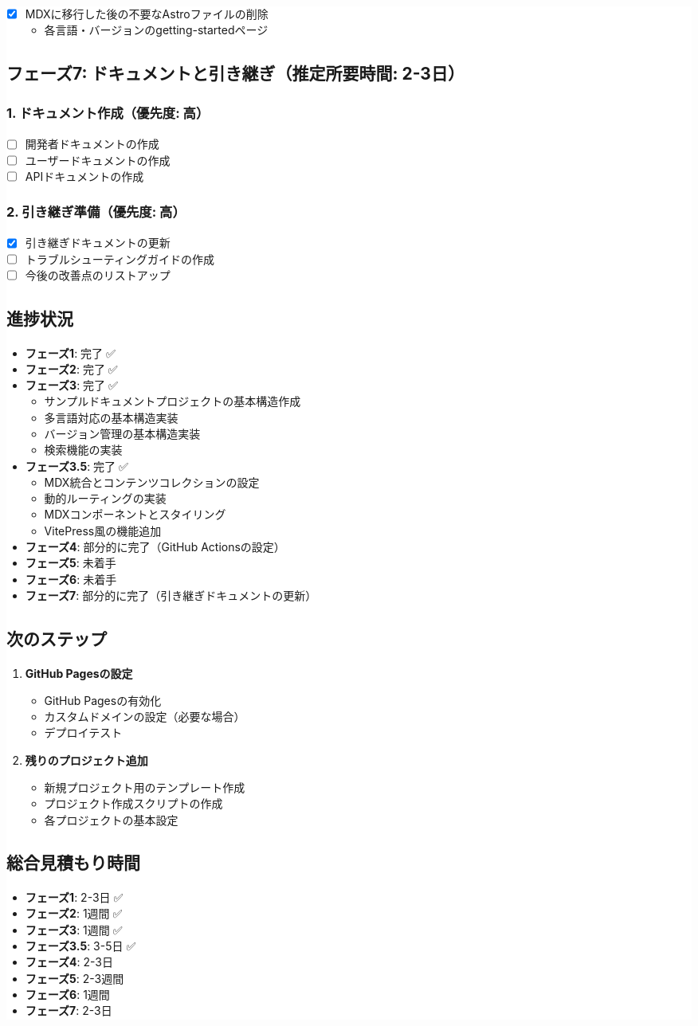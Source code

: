 - [x] MDXに移行した後の不要なAstroファイルの削除
  - 各言語・バージョンのgetting-startedページ

## フェーズ7: ドキュメントと引き継ぎ（推定所要時間: 2-3日）

### 1. ドキュメント作成（優先度: 高）

- [ ] 開発者ドキュメントの作成
- [ ] ユーザードキュメントの作成
- [ ] APIドキュメントの作成

### 2. 引き継ぎ準備（優先度: 高）

- [x] 引き継ぎドキュメントの更新
- [ ] トラブルシューティングガイドの作成
- [ ] 今後の改善点のリストアップ

## 進捗状況

- **フェーズ1**: 完了 ✅
- **フェーズ2**: 完了 ✅
- **フェーズ3**: 完了 ✅
  - サンプルドキュメントプロジェクトの基本構造作成
  - 多言語対応の基本構造実装
  - バージョン管理の基本構造実装
  - 検索機能の実装
- **フェーズ3.5**: 完了 ✅
  - MDX統合とコンテンツコレクションの設定
  - 動的ルーティングの実装
  - MDXコンポーネントとスタイリング
  - VitePress風の機能追加
- **フェーズ4**: 部分的に完了（GitHub Actionsの設定）
- **フェーズ5**: 未着手
- **フェーズ6**: 未着手
- **フェーズ7**: 部分的に完了（引き継ぎドキュメントの更新）

## 次のステップ

1. **GitHub Pagesの設定**
   - GitHub Pagesの有効化
   - カスタムドメインの設定（必要な場合）
   - デプロイテスト

2. **残りのプロジェクト追加**
   - 新規プロジェクト用のテンプレート作成
   - プロジェクト作成スクリプトの作成
   - 各プロジェクトの基本設定

## 総合見積もり時間

- **フェーズ1**: 2-3日 ✅
- **フェーズ2**: 1週間 ✅
- **フェーズ3**: 1週間 ✅
- **フェーズ3.5**: 3-5日 ✅
- **フェーズ4**: 2-3日
- **フェーズ5**: 2-3週間
- **フェーズ6**: 1週間
- **フェーズ7**: 2-3日
